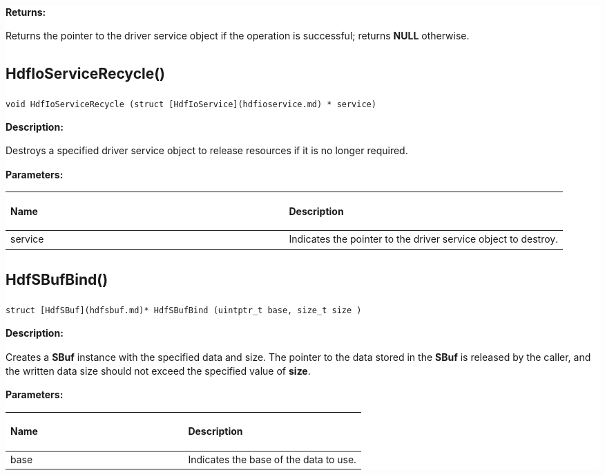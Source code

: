 </table>

**Returns:**

Returns the pointer to the driver service object if the operation is successful; returns  **NULL**  otherwise.



## HdfIoServiceRecycle\(\)<a name="gada2867af690aac9e6c3b2c8812b3037c"></a>

```
void HdfIoServiceRecycle (struct [HdfIoService](hdfioservice.md) * service)
```

 **Description:**

Destroys a specified driver service object to release resources if it is no longer required. 

**Parameters:**

<a name="table836563591093520"></a>
<table><thead align="left"><tr id="row431169115093520"><th class="cellrowborder" valign="top" width="50%" id="mcps1.1.3.1.1"><p id="p1392011169093520"><a name="p1392011169093520"></a><a name="p1392011169093520"></a>Name</p>
</th>
<th class="cellrowborder" valign="top" width="50%" id="mcps1.1.3.1.2"><p id="p416031243093520"><a name="p416031243093520"></a><a name="p416031243093520"></a>Description</p>
</th>
</tr>
</thead>
<tbody><tr id="row204590272093520"><td class="cellrowborder" valign="top" width="50%" headers="mcps1.1.3.1.1 ">service</td>
<td class="cellrowborder" valign="top" width="50%" headers="mcps1.1.3.1.2 ">Indicates the pointer to the driver service object to destroy.</td>
</tr>
</tbody>
</table>

## HdfSBufBind\(\)<a name="gabcc9a442a3b2615828d60a1d4664b4a9"></a>

```
struct [HdfSBuf](hdfsbuf.md)* HdfSBufBind (uintptr_t base, size_t size )
```

 **Description:**

Creates a  **SBuf**  instance with the specified data and size. The pointer to the data stored in the  **SBuf**  is released by the caller, and the written data size should not exceed the specified value of  **size**. 

**Parameters:**

<a name="table1434570985093520"></a>
<table><thead align="left"><tr id="row1397099745093520"><th class="cellrowborder" valign="top" width="50%" id="mcps1.1.3.1.1"><p id="p1816544648093520"><a name="p1816544648093520"></a><a name="p1816544648093520"></a>Name</p>
</th>
<th class="cellrowborder" valign="top" width="50%" id="mcps1.1.3.1.2"><p id="p1641321084093520"><a name="p1641321084093520"></a><a name="p1641321084093520"></a>Description</p>
</th>
</tr>
</thead>
<tbody><tr id="row1292878246093520"><td class="cellrowborder" valign="top" width="50%" headers="mcps1.1.3.1.1 ">base</td>
<td class="cellrowborder" valign="top" width="50%" headers="mcps1.1.3.1.2 ">Indicates the base of the data to use. </td>